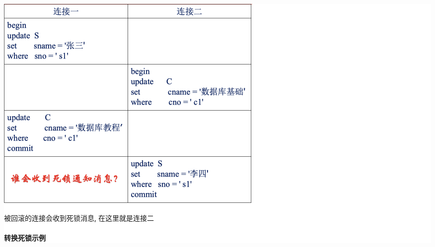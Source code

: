 <img src="./9.并发控制.assets/CleanShot 2024-06-01 at 23.01.41@2x.png" alt="CleanShot 2024-06-01 at 23.01.41@2x" style="zoom:50%;" />

被回滚的连接会收到死锁消息, 在这里就是连接二

#### 转换死锁示例
